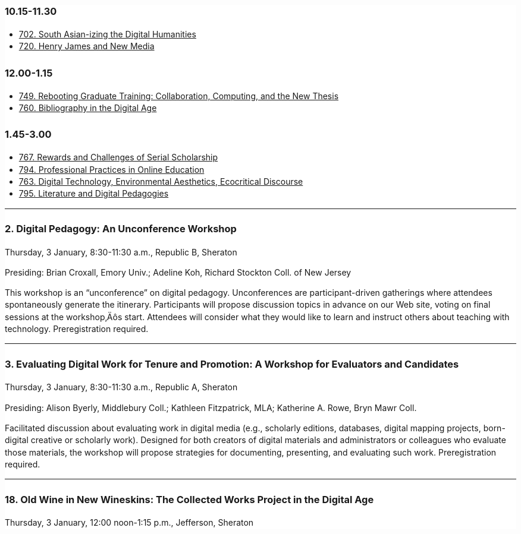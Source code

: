 ### 10.15-11.30

- [702. South Asian-izing the Digital Humanities](#session702)
- [720. Henry James and New Media](#session720)

### 12.00-1.15

- [749. Rebooting Graduate Training: Collaboration, Computing, and the New Thesis](#session749)
- [760. Bibliography in the Digital Age](#session760)

### 1.45-3.00

- [767. Rewards and Challenges of Serial Scholarship](#session767)
- [794. Professional Practices in Online Education](#session794)
- [763. Digital Technology, Environmental Aesthetics, Ecocritical Discourse](#session763)
- [795. Literature and Digital Pedagogies](#session795)

- - - - - -

### <a name="session2">2. Digital Pedagogy: An Unconference Workshop</a>

Thursday, 3 January, 8:30-11:30 a.m., Republic B, Sheraton

Presiding: Brian Croxall, Emory Univ.; Adeline Koh, Richard Stockton Coll. of New Jersey

This workshop is an “unconference” on digital pedagogy. Unconferences are participant-driven gatherings where attendees spontaneously generate the itinerary. Participants will propose discussion topics in advance on our Web site, voting on final sessions at the workshop‚Äôs start. Attendees will consider what they would like to learn and instruct others about teaching with technology. Preregistration required.

- - - - - -

### <a name="session3">3. Evaluating Digital Work for Tenure and Promotion: A Workshop for Evaluators and Candidates</a>

Thursday, 3 January, 8:30-11:30 a.m., Republic A, Sheraton

Presiding: Alison Byerly, Middlebury Coll.; Kathleen Fitzpatrick, MLA; Katherine A. Rowe, Bryn Mawr Coll.

Facilitated discussion about evaluating work in digital media (e.g., scholarly editions, databases, digital mapping projects, born-digital creative or scholarly work). Designed for both creators of digital materials and administrators or colleagues who evaluate those materials, the workshop will propose strategies for documenting, presenting, and evaluating such work. Preregistration required.

- - - - - -

### <a name="session18">18. Old Wine in New Wineskins: The Collected Works Project in the Digital Age</a>

Thursday, 3 January, 12:00 noon-1:15 p.m., Jefferson, Sheraton
